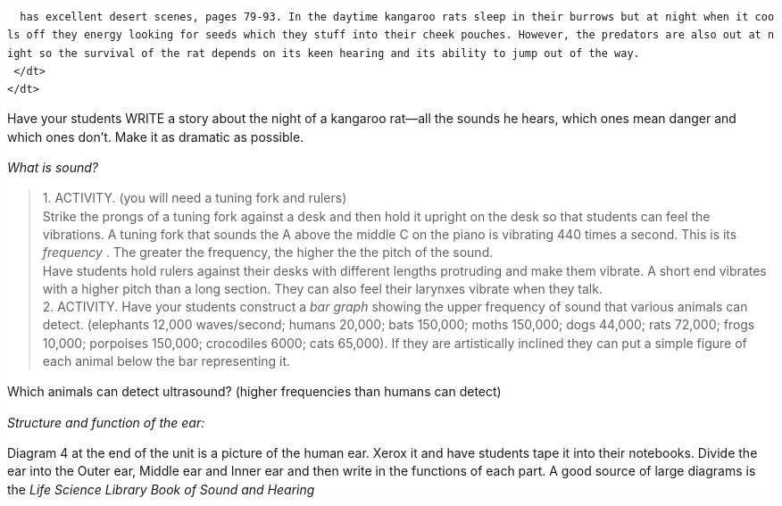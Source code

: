       has excellent desert scenes, pages 79-93. In the daytime kangaroo rats sleep in their burrows but at night when it cools off they energy looking for seeds which they stuff into their cheek pouches. However, the predators are also out at night so the survival of the rat depends on its keen hearing and its ability to jump out of the way.
     </dt>
    </dt>
   </dt>
  </dl>
 </blockquote>
 Have your students WRITE a story about the night of a kangaroo rat—all the sounds he hears, which ones mean danger and which ones don’t. Make it as dramatic as possible.
<p>
  <i>
   What is sound?
  </i>
 </p>
<blockquote>
  <dl>
   <dt>
    1. ACTIVITY. (you will need a tuning fork and rulers)
    <dt>
     Strike the prongs of a tuning fork against a desk and then hold it upright on the desk so that students can feel the vibrations. A tuning fork that sounds the A above the middle C on the piano is vibrating 440 times a second. This is its
     <i>
      frequency
     </i>
     . The greater the frequency, the higher the the pitch of the sound.
     <dt>
      <span class="indent">
      </span>
      <span class="indent">
      </span>
      Have students hold rulers against their desks with different lengths protruding and make them vibrate. A short end vibrates with a higher pitch than a long section. They can also feel their larynxes vibrate when they talk.
      <dt>
       2. ACTIVITY. Have your students construct a
       <i>
        bar graph
       </i>
       showing the upper frequency of sound that various animals can detect. (elephants 12,000 waves/second; humans 20,000; bats 150,000; moths 150,000; dogs 44,000; rats 72,000; frogs 10,000; porpoises 150,000; crocodiles 6000; cats 65,000). If they are artistically inclined they can put a simple figure of each animal below the bar representing it.
      </dt>
     </dt>
    </dt>
   </dt>
  </dl>
 </blockquote>
 Which animals can detect ultrasound? (higher frequencies than humans can detect)
<p>
  <i>
   Structure and function of the ear:
  </i>
 </p>
 <p>
  Diagram 4 at the end of the unit is a picture of the human ear. Xerox it and have students tape it into their notebooks. Divide the ear into the Outer ear, Middle ear and Inner ear and then write in the functions of each part. A good source of large diagrams is the
  <i>
   Life Science Library Book of Sound and Hearing
  </i>
